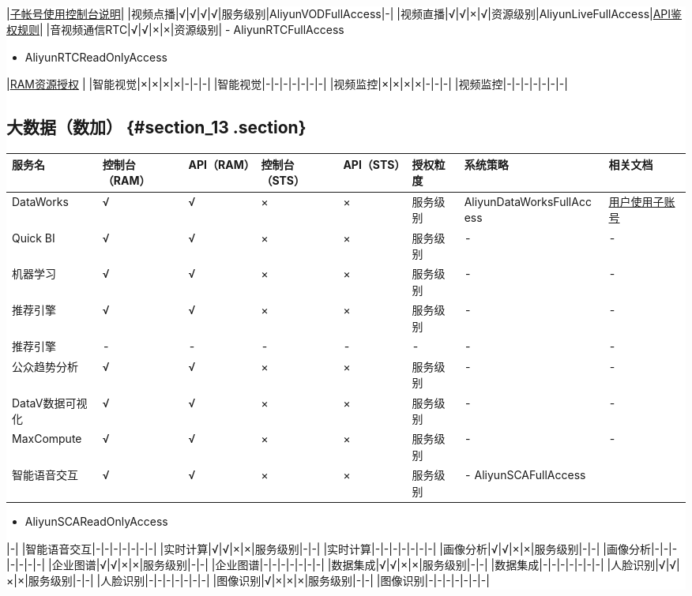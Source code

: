  |[子帐号使用控制台说明](../../../../cn.zh-CN/用户指南/子帐号使用控制台说明.md#)|
|视频点播|√|√|√|√|服务级别|AliyunVODFullAccess|-|
|视频直播|√|√|×|√|资源级别|AliyunLiveFullAccess|[API鉴权规则](../../../../cn.zh-CN/API参考/API鉴权规则.md#)|
|音视频通信RTC|√|√|×|×|资源级别| -   AliyunRTCFullAccess
-   AliyunRTCReadOnlyAccess

 |[RAM资源授权](https://help.aliyun.com/document_detail/74559.html) |
|智能视觉|×|×|×|×|-|-|-|
|智能视觉|-|-|-|-|-|-|-|
|视频监控|×|×|×|×|-|-|-|
|视频监控|-|-|-|-|-|-|-|

## 大数据（数加） {#section_13 .section}

|服务名|控制台（RAM）|API（RAM）|控制台（STS）|API（STS）|授权粒度|系统策略|相关文档|
|:--|:-------|:-------|:-------|:-------|:---|:---|:---|
|DataWorks|√|√|×|×|服务级别|AliyunDataWorksFullAccess|[用户使用子账号](https://help.aliyun.com/document_detail/55316.html) |
|Quick BI|√|√|×|×|服务级别|-|-|
|机器学习|√|√|×|×|服务级别|-|-|
|推荐引擎|√|√|×|×|服务级别|-|-|
|推荐引擎|-|-|-|-|-|-|-|
|公众趋势分析|√|√|×|×|服务级别|-|-|
|DataV数据可视化|√|√|×|×|服务级别|-|-|
|MaxCompute|√|√|×|×|服务级别|-|-|
|智能语音交互|√|√|×|×|服务级别| -   AliyunSCAFullAccess
-   AliyunSCAReadOnlyAccess

 |-|
|智能语音交互|-|-|-|-|-|-|-|
|实时计算|√|√|×|×|服务级别|-|-|
|实时计算|-|-|-|-|-|-|-|
|画像分析|√|√|×|×|服务级别|-|-|
|画像分析|-|-|-|-|-|-|-|
|企业图谱|√|√|×|×|服务级别|-|-|
|企业图谱|-|-|-|-|-|-|-|
|数据集成|√|√|×|×|服务级别|-|-|
|数据集成|-|-|-|-|-|-|-|
|人脸识别|√|√|×|×|服务级别|-|-|
|人脸识别|-|-|-|-|-|-|-|
|图像识别|√|×|×|×|服务级别|-|-|
|图像识别|-|-|-|-|-|-|-|